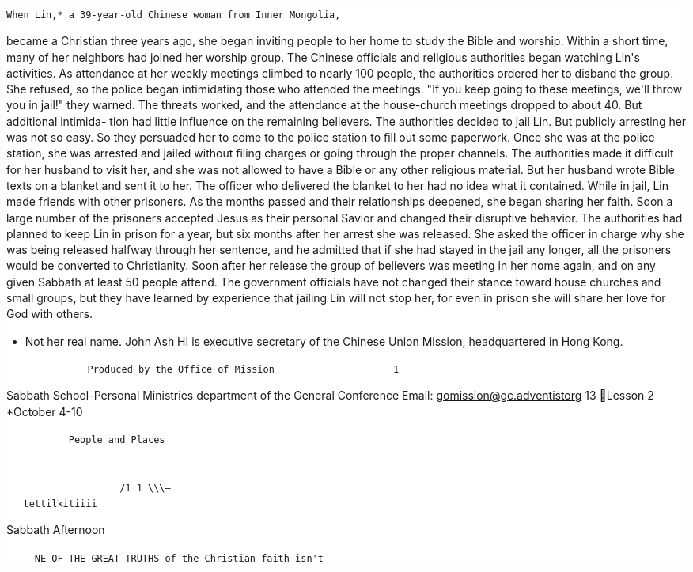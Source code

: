     When Lin,* a 39-year-old Chinese woman from Inner Mongolia,
became a Christian three years ago, she began inviting people to her
home to study the Bible and worship. Within a short time, many of
her neighbors had joined her worship group.
    The Chinese officials and religious authorities began watching
Lin's activities. As attendance at her weekly meetings climbed to
nearly 100 people, the authorities ordered her to disband the group.
She refused, so the police began intimidating those who attended the
meetings. "If you keep going to these meetings, we'll throw you in
jail!" they warned. The threats worked, and the attendance at the
house-church meetings dropped to about 40. But additional intimida-
tion had little influence on the remaining believers.
    The authorities decided to jail Lin. But publicly arresting her was
not so easy. So they persuaded her to come to the police station to fill
out some paperwork. Once she was at the police station, she was
arrested and jailed without filing charges or going through the proper
channels.
     The authorities made it difficult for her husband to visit her, and
she was not allowed to have a Bible or any other religious material.
But her husband wrote Bible texts on a blanket and sent it to her. The
officer who delivered the blanket to her had no idea what it contained.
     While in jail, Lin made friends with other prisoners. As the months
passed and their relationships deepened, she began sharing her faith.
Soon a large number of the prisoners accepted Jesus as their personal
Savior and changed their disruptive behavior.
     The authorities had planned to keep Lin in prison for a year, but six
 months after her arrest she was released. She asked the officer in
charge why she was being released halfway through her sentence, and
 he admitted that if she had stayed in the jail any longer, all the
 prisoners would be converted to Christianity.
     Soon after her release the group of believers was meeting in her
 home again, and on any given Sabbath at least 50 people attend. The
 government officials have not changed their stance toward house
 churches and small groups, but they have learned by experience that
 jailing Lin will not stop her, for even in prison she will share her love
 for God with others.

  * Not her real name. John Ash HI is executive secretary of the
Chinese Union Mission, headquartered in Hong Kong.


                   Produced by the Office of Mission                     1
 Sabbath School-Personal Ministries department of the General Conference
                   Email: gomission@gc.adventistorg                      13
Lesson 2                                              *October 4-10

               People and Places


                        /1 1 \\\—
       tettilkitiiii
Sabbath Afternoon

         NE OF THE GREAT TRUTHS of the Christian faith isn't
